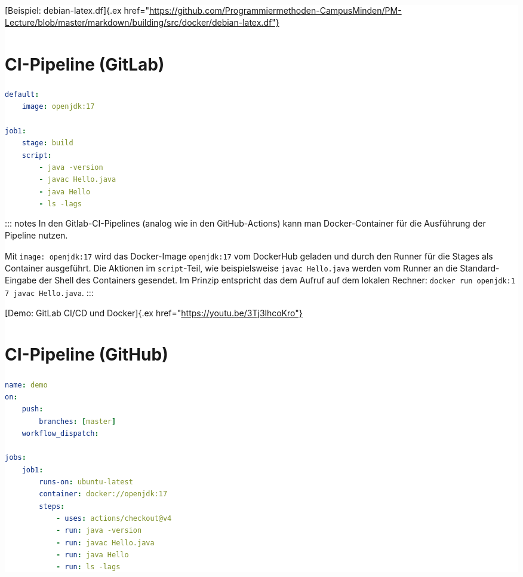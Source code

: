 [Beispiel: debian-latex.df]{.ex href="https://github.com/Programmiermethoden-CampusMinden/PM-Lecture/blob/master/markdown/building/src/docker/debian-latex.df"}


# CI-Pipeline (GitLab)

```yaml
default:
    image: openjdk:17

job1:
    stage: build
    script:
        - java -version
        - javac Hello.java
        - java Hello
        - ls -lags
```

::: notes
In den Gitlab-CI-Pipelines (analog wie in den GitHub-Actions) kann man Docker-Container
für die Ausführung der Pipeline nutzen.

Mit `image: openjdk:17` wird das Docker-Image `openjdk:17` vom DockerHub geladen und durch
den Runner für die Stages als Container ausgeführt. Die Aktionen im `script`-Teil, wie
beispielsweise `javac Hello.java` werden vom Runner an die Standard-Eingabe der Shell des
Containers gesendet. Im Prinzip entspricht das dem Aufruf auf dem lokalen Rechner:
`docker run openjdk:17 javac Hello.java`.
:::

[Demo: GitLab CI/CD und Docker]{.ex href="https://youtu.be/3Tj3lhcoKro"}


# CI-Pipeline (GitHub)

```yaml
name: demo
on:
    push:
        branches: [master]
    workflow_dispatch:

jobs:
    job1:
        runs-on: ubuntu-latest
        container: docker://openjdk:17
        steps:
            - uses: actions/checkout@v4
            - run: java -version
            - run: javac Hello.java
            - run: java Hello
            - run: ls -lags
```
